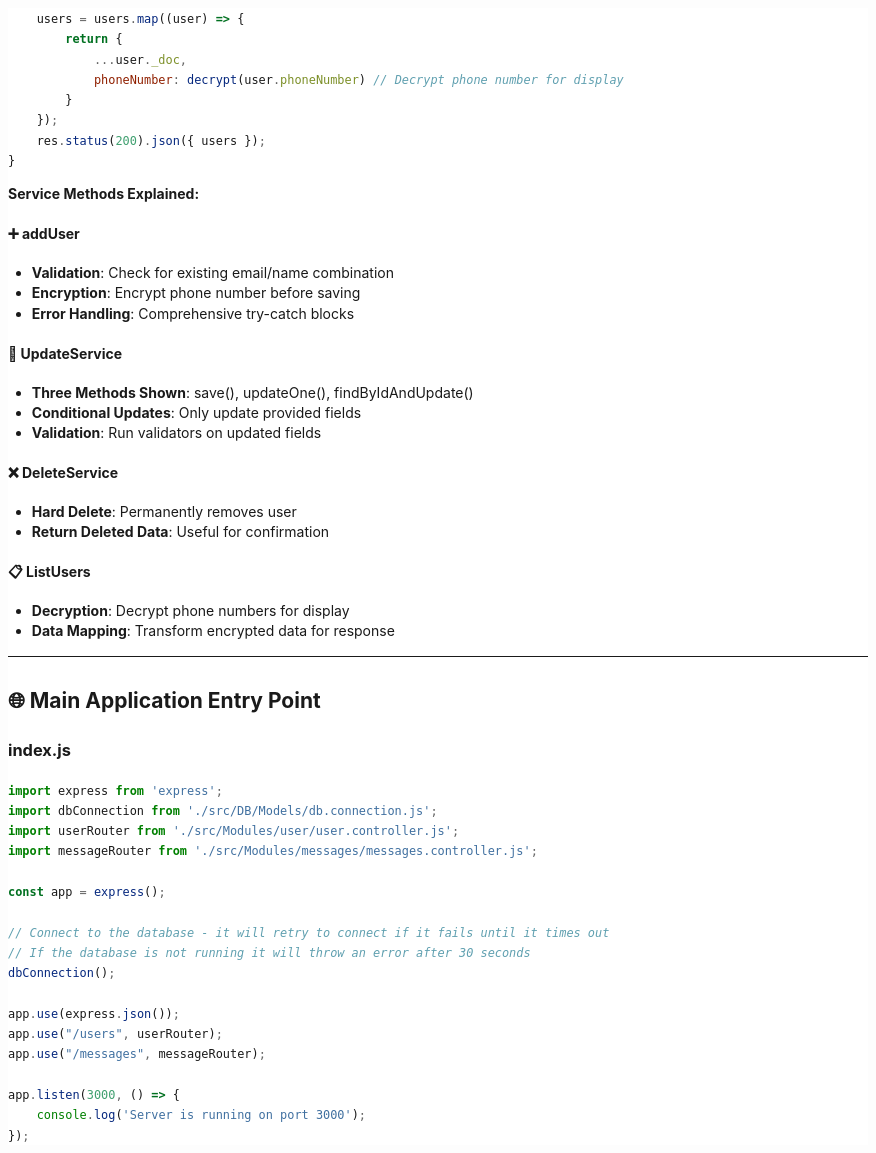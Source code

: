 ```javascript
    users = users.map((user) => {
        return {
            ...user._doc,
            phoneNumber: decrypt(user.phoneNumber) // Decrypt phone number for display
        }
    });
    res.status(200).json({ users });
}
```

**Service Methods Explained:**

#### ➕ **addUser**
- **Validation**: Check for existing email/name combination
- **Encryption**: Encrypt phone number before saving
- **Error Handling**: Comprehensive try-catch blocks

#### 🔄 **UpdateService**
- **Three Methods Shown**: save(), updateOne(), findByIdAndUpdate()
- **Conditional Updates**: Only update provided fields
- **Validation**: Run validators on updated fields

#### ❌ **DeleteService**
- **Hard Delete**: Permanently removes user
- **Return Deleted Data**: Useful for confirmation

#### 📋 **ListUsers**
- **Decryption**: Decrypt phone numbers for display
- **Data Mapping**: Transform encrypted data for response

---

## 🌐 Main Application Entry Point

### index.js

```javascript
import express from 'express';
import dbConnection from './src/DB/Models/db.connection.js';
import userRouter from './src/Modules/user/user.controller.js';
import messageRouter from './src/Modules/messages/messages.controller.js';

const app = express();

// Connect to the database - it will retry to connect if it fails until it times out
// If the database is not running it will throw an error after 30 seconds
dbConnection();

app.use(express.json());
app.use("/users", userRouter);
app.use("/messages", messageRouter);

app.listen(3000, () => {
    console.log('Server is running on port 3000');
});
```
